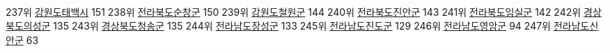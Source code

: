   <tr>
    <td>237위</td>
    <td><a href="/apt/강원도태백시{dong}">강원도태백시</a></td>
    <td>151</td>
  </tr>

  <tr>
    <td>238위</td>
    <td><a href="/apt/전라북도순창군{dong}">전라북도순창군</a></td>
    <td>150</td>
  </tr>

  <tr>
    <td>239위</td>
    <td><a href="/apt/강원도철원군{dong}">강원도철원군</a></td>
    <td>144</td>
  </tr>

  <tr>
    <td>240위</td>
    <td><a href="/apt/전라북도진안군{dong}">전라북도진안군</a></td>
    <td>143</td>
  </tr>

  <tr>
    <td>241위</td>
    <td><a href="/apt/전라북도임실군{dong}">전라북도임실군</a></td>
    <td>142</td>
  </tr>

  <tr>
    <td>242위</td>
    <td><a href="/apt/경상북도의성군{dong}">경상북도의성군</a></td>
    <td>135</td>
  </tr>

  <tr>
    <td>243위</td>
    <td><a href="/apt/경상북도청송군{dong}">경상북도청송군</a></td>
    <td>135</td>
  </tr>

  <tr>
    <td>244위</td>
    <td><a href="/apt/전라남도장성군{dong}">전라남도장성군</a></td>
    <td>133</td>
  </tr>

  <tr>
    <td>245위</td>
    <td><a href="/apt/전라남도진도군{dong}">전라남도진도군</a></td>
    <td>129</td>
  </tr>

  <tr>
    <td>246위</td>
    <td><a href="/apt/전라남도영암군{dong}">전라남도영암군</a></td>
    <td>94</td>
  </tr>

  <tr>
    <td>247위</td>
    <td><a href="/apt/전라남도신안군{dong}">전라남도신안군</a></td>
    <td>63</td>
  </tr>

</table>
